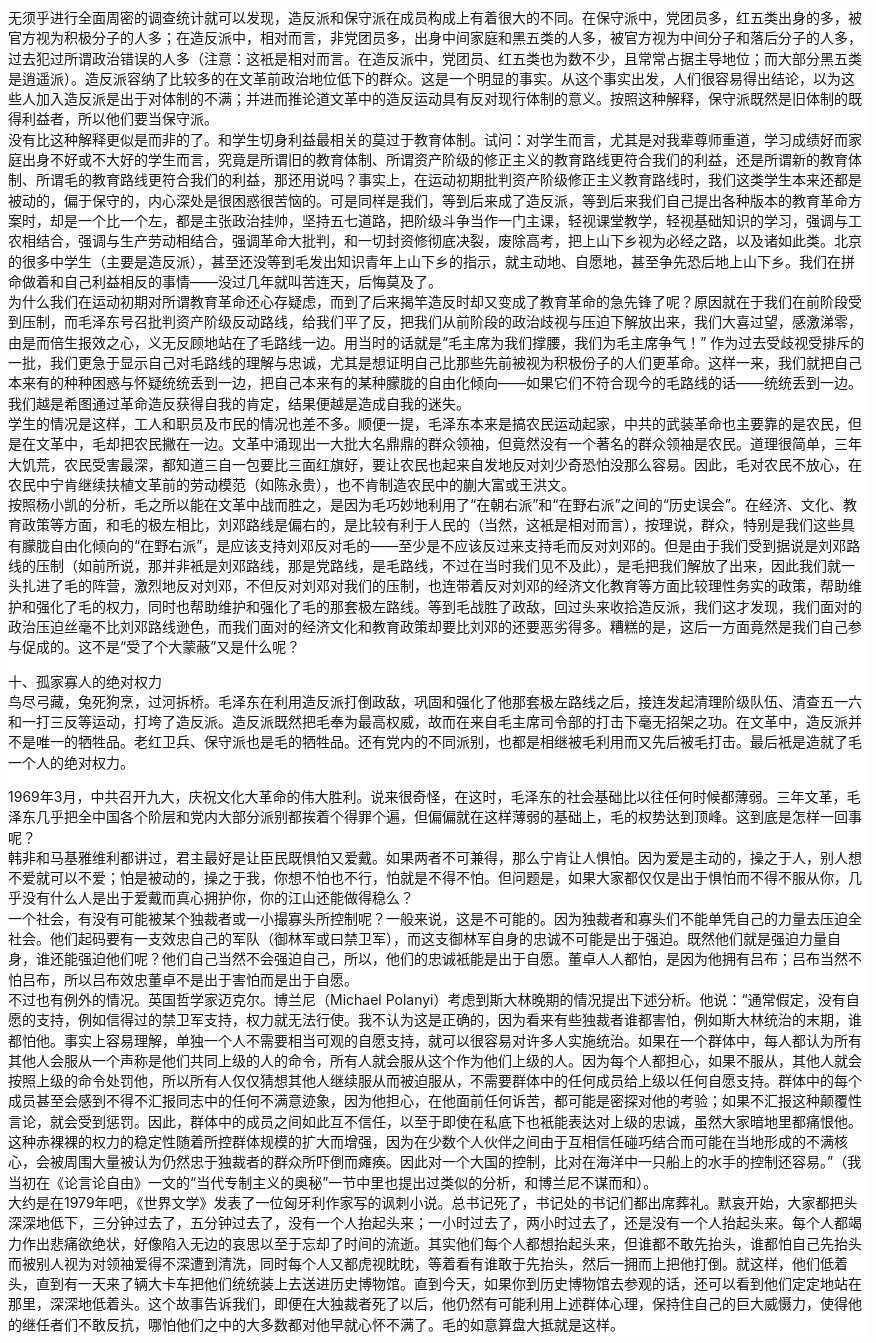   无须乎进行全面周密的调查统计就可以发现，造反派和保守派在成员构成上有着很大的不同。在保守派中，党团员多，红五类出身的多，被官方视为积极分子的人多；在造反派中，相对而言，非党团员多，出身中间家庭和黑五类的人多，被官方视为中间分子和落后分子的人多，过去犯过所谓政治错误的人多（注意：这衹是相对而言。在造反派中，党团员、红五类也为数不少，且常常占据主导地位；而大部分黑五类是逍遥派）。造反派容纳了比较多的在文革前政治地位低下的群众。这是一个明显的事实。从这个事实出发，人们很容易得出结论，以为这些人加入造反派是出于对体制的不满；并进而推论道文革中的造反运动具有反对现行体制的意义。按照这种解释，保守派既然是旧体制的既得利益者，所以他们要当保守派。
  <br/>
  没有比这种解释更似是而非的了。和学生切身利益最相关的莫过于教育体制。试问：对学生而言，尤其是对我辈尊师重道，学习成绩好而家庭出身不好或不大好的学生而言，究竟是所谓旧的教育体制、所谓资产阶级的修正主义的教育路线更符合我们的利益，还是所谓新的教育体制、所谓毛的教育路线更符合我们的利益，那还用说吗？事实上，在运动初期批判资产阶级修正主义教育路线时，我们这类学生本来还都是被动的，偏于保守的，内心深处是很困惑很苦恼的。可是同样是我们，等到后来成了造反派，等到后来我们自己提出各种版本的教育革命方案时，却是一个比一个左，都是主张政治挂帅，坚持五七道路，把阶级斗争当作一门主课，轻视课堂教学，轻视基础知识的学习，强调与工农相结合，强调与生产劳动相结合，强调革命大批判，和一切封资修彻底决裂，废除高考，把上山下乡视为必经之路，以及诸如此类。北京的很多中学生（主要是造反派），甚至还没等到毛发出知识青年上山下乡的指示，就主动地、自愿地，甚至争先恐后地上山下乡。我们在拼命做着和自己利益相反的事情——没过几年就叫苦连天，后悔莫及了。
  <br/>
  为什么我们在运动初期对所谓教育革命还心存疑虑，而到了后来揭竿造反时却又变成了教育革命的急先锋了呢？原因就在于我们在前阶段受到压制，而毛泽东号召批判资产阶级反动路线，给我们平了反，把我们从前阶段的政治歧视与压迫下解放出来，我们大喜过望，感激涕零，由是而倍生报效之心，义无反顾地站在了毛路线一边。用当时的话就是“毛主席为我们撑腰，我们为毛主席争气！” 作为过去受歧视受排斥的一批，我们更急于显示自己对毛路线的理解与忠诚，尤其是想证明自己比那些先前被视为积极份子的人们更革命。这样一来，我们就把自己本来有的种种困惑与怀疑统统丢到一边，把自己本来有的某种朦胧的自由化倾向——如果它们不符合现今的毛路线的话——统统丢到一边。我们越是希图通过革命造反获得自我的肯定，结果便越是造成自我的迷失。
  <br/>
  学生的情况是这样，工人和职员及市民的情况也差不多。顺便一提，毛泽东本来是搞农民运动起家，中共的武装革命也主要靠的是农民，但是在文革中，毛却把农民撇在一边。文革中涌现出一大批大名鼎鼎的群众领袖，但竟然没有一个著名的群众领袖是农民。道理很简单，三年大饥荒，农民受害最深，都知道三自一包要比三面红旗好，要让农民也起来自发地反对刘少奇恐怕没那么容易。因此，毛对农民不放心，在农民中宁肯继续扶植文革前的劳动模范（如陈永贵），也不肯制造农民中的蒯大富或王洪文。
  <br/>
  按照杨小凯的分析，毛之所以能在文革中战而胜之，是因为毛巧妙地利用了“在朝右派”和“在野右派”之间的“历史误会”。在经济、文化、教育政策等方面，和毛的极左相比，刘邓路线是偏右的，是比较有利于人民的（当然，这衹是相对而言），按理说，群众，特别是我们这些具有朦胧自由化倾向的“在野右派”，是应该支持刘邓反对毛的——至少是不应该反过来支持毛而反对刘邓的。但是由于我们受到据说是刘邓路线的压制（如前所说，那并非衹是刘邓路线，那是党路线，是毛路线，不过在当时我们见不及此），是毛把我们解放了出来，因此我们就一头扎进了毛的阵营，激烈地反对刘邓，不但反对刘邓对我们的压制，也连带着反对刘邓的经济文化教育等方面比较理性务实的政策，帮助维护和强化了毛的权力，同时也帮助维护和强化了毛的那套极左路线。等到毛战胜了政敌，回过头来收拾造反派，我们这才发现，我们面对的政治压迫丝毫不比刘邓路线逊色，而我们面对的经济文化和教育政策却要比刘邓的还要恶劣得多。糟糕的是，这后一方面竟然是我们自己参与促成的。这不是“受了个大蒙蔽”又是什么呢？
 </p>
<p>
</p>
<p>
  十、孤家寡人的绝对权力
  <br/>
  鸟尽弓藏，兔死狗烹，过河拆桥。毛泽东在利用造反派打倒政敌，巩固和强化了他那套极左路线之后，接连发起清理阶级队伍、清查五一六和一打三反等运动，打垮了造反派。造反派既然把毛奉为最高权威，故而在来自毛主席司令部的打击下毫无招架之功。在文革中，造反派并不是唯一的牺牲品。老红卫兵、保守派也是毛的牺牲品。还有党内的不同派别，也都是相继被毛利用而又先后被毛打击。最后衹是造就了毛一个人的绝对权力。
 </p>
<p>
</p>
<p>
  1969年3月，中共召开九大，庆祝文化大革命的伟大胜利。说来很奇怪，在这时，毛泽东的社会基础比以往任何时候都薄弱。三年文革，毛泽东几乎把全中国各个阶层和党内大部分派别都挨着个得罪个遍，但偏偏就在这样薄弱的基础上，毛的权势达到顶峰。这到底是怎样一回事呢？
  <br/>
  韩非和马基雅维利都讲过，君主最好是让臣民既惧怕又爱戴。如果两者不可兼得，那么宁肯让人惧怕。因为爱是主动的，操之于人，别人想不爱就可以不爱；怕是被动的，操之于我，你想不怕也不行，怕就是不得不怕。但问题是，如果大家都仅仅是出于惧怕而不得不服从你，几乎没有什么人是出于爱戴而真心拥护你，你的江山还能做得稳么？
  <br/>
  一个社会，有没有可能被某个独裁者或一小撮寡头所控制呢？一般来说，这是不可能的。因为独裁者和寡头们不能单凭自己的力量去压迫全社会。他们起码要有一支效忠自己的军队（御林军或曰禁卫军），而这支御林军自身的忠诚不可能是出于强迫。既然他们就是强迫力量自身，谁还能强迫他们呢？他们自己当然不会强迫自己，所以，他们的忠诚衹能是出于自愿。董卓人人都怕，是因为他拥有吕布；吕布当然不怕吕布，所以吕布效忠董卓不是出于害怕而是出于自愿。
  <br/>
  不过也有例外的情况。英国哲学家迈克尔。博兰尼（Michael Polanyi）考虑到斯大林晚期的情况提出下述分析。他说：“通常假定，没有自愿的支持，例如信得过的禁卫军支持，权力就无法行使。我不认为这是正确的，因为看来有些独裁者谁都害怕，例如斯大林统治的末期，谁都怕他。事实上容易理解，单独一个人不需要相当可观的自愿支持，就可以很容易对许多人实施统治。如果在一个群体中，每人都认为所有其他人会服从一个声称是他们共同上级的人的命令，所有人就会服从这个作为他们上级的人。因为每个人都担心，如果不服从，其他人就会按照上级的命令处罚他，所以所有人仅仅猜想其他人继续服从而被迫服从，不需要群体中的任何成员给上级以任何自愿支持。群体中的每个成员甚至会感到不得不汇报同志中的任何不满意迹象，因为他担心，在他面前任何诉苦，都可能是密探对他的考验；如果不汇报这种颠覆性言论，就会受到惩罚。因此，群体中的成员之间如此互不信任，以至于即使在私底下也衹能表达对上级的忠诚，虽然大家暗地里都痛恨他。这种赤裸裸的权力的稳定性随着所控群体规模的扩大而增强，因为在少数个人伙伴之间由于互相信任碰巧结合而可能在当地形成的不满核心，会被周围大量被认为仍然忠于独裁者的群众所吓倒而瘫痪。因此对一个大国的控制，比对在海洋中一只船上的水手的控制还容易。”（我当初在《论言论自由》一文的“当代专制主义的奥秘”一节中里也提出过类似的分析，和博兰尼不谋而和）。
  <br/>
  大约是在1979年吧，《世界文学》发表了一位匈牙利作家写的讽刺小说。总书记死了，书记处的书记们都出席葬礼。默哀开始，大家都把头深深地低下，三分钟过去了，五分钟过去了，没有一个人抬起头来；一小时过去了，两小时过去了，还是没有一个人抬起头来。每个人都竭力作出悲痛欲绝状，好像陷入无边的哀思以至于忘却了时间的流逝。其实他们每个人都想抬起头来，但谁都不敢先抬头，谁都怕自己先抬头而被别人视为对领袖爱得不深遭到清洗，同时每个人又都虎视眈眈，等着看有谁敢于先抬头，然后一拥而上把他打倒。就这样，他们低着头，直到有一天来了辆大卡车把他们统统装上去送进历史博物馆。直到今天，如果你到历史博物馆去参观的话，还可以看到他们定定地站在那里，深深地低着头。这个故事告诉我们，即便在大独裁者死了以后，他仍然有可能利用上述群体心理，保持住自己的巨大威慑力，使得他的继任者们不敢反抗，哪怕他们之中的大多数都对他早就心怀不满了。毛的如意算盘大抵就是这样。
  <br/>